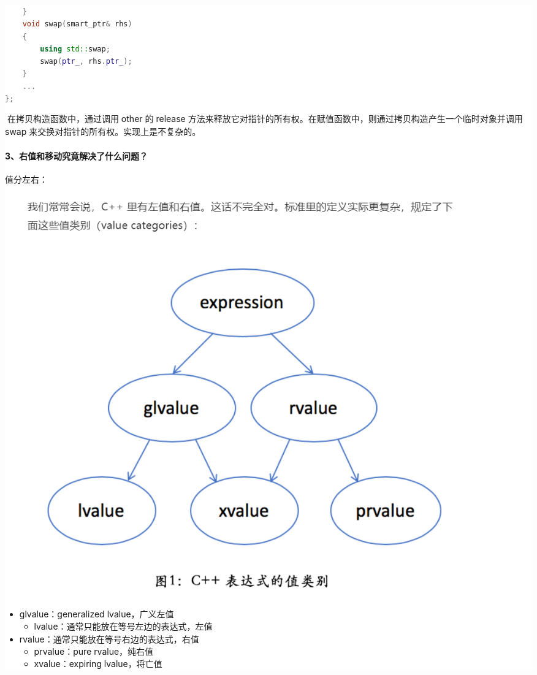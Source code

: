 ```C++
	}
    void swap(smart_ptr& rhs)
    {
        using std::swap;
        swap(ptr_, rhs.ptr_);
	}
    ...
};
```

​	在拷贝构造函数中，通过调用 other 的 release 方法来释放它对指针的所有权。在赋值函数中，则通过拷贝构造产生一个临时对象并调用 swap 来交换对指针的所有权。实现上是不复杂的。

#### 3、右值和移动究竟解决了什么问题？

值分左右：

![1-2.1](.\pic\1-2.1.png)

- glvalue：generalized lvalue，广义左值
  - lvalue：通常只能放在等号左边的表达式，左值
- rvalue：通常只能放在等号右边的表达式，右值
  - prvalue：pure rvalue，纯右值
  - xvalue：expiring lvalue，将亡值
